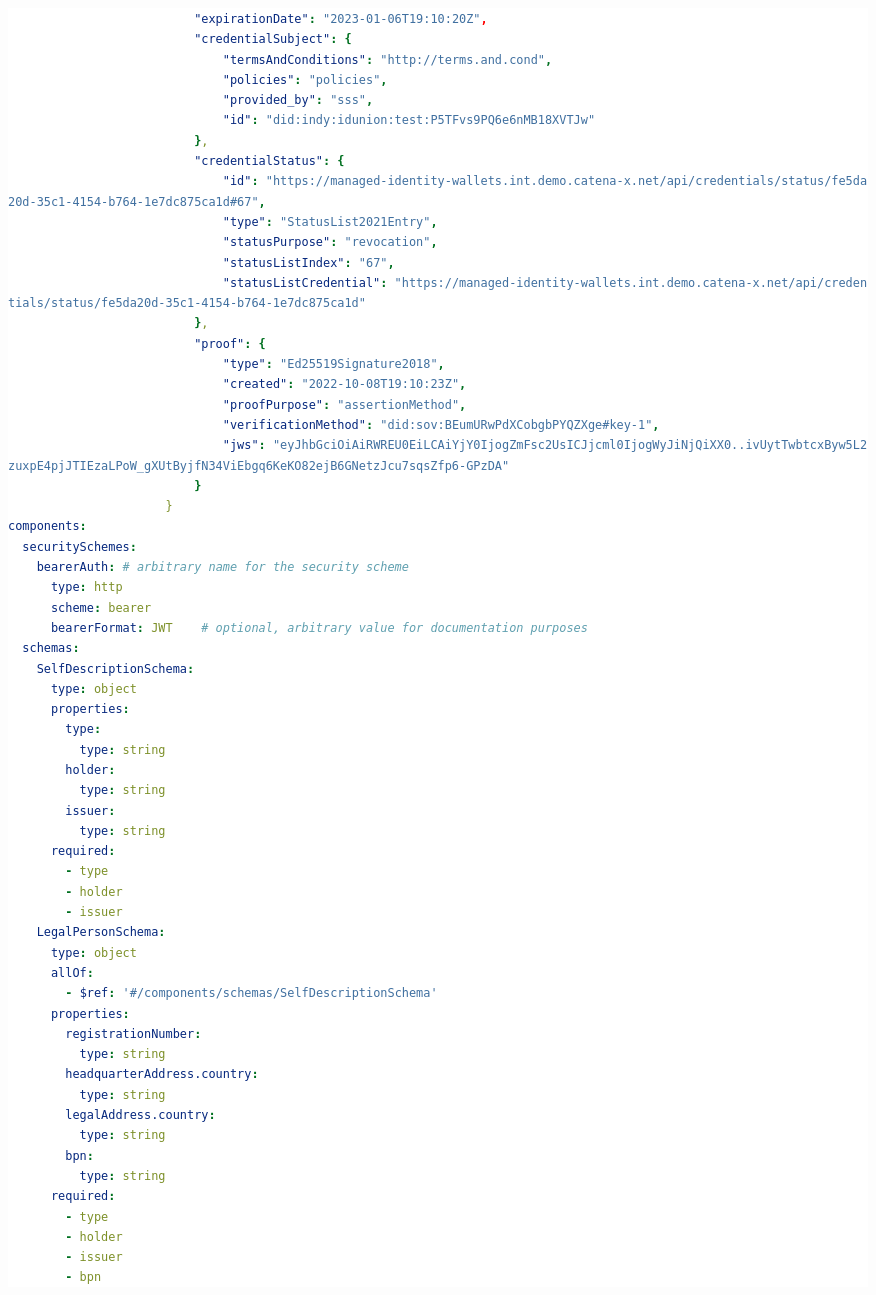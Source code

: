 ```yaml
                          "expirationDate": "2023-01-06T19:10:20Z",
                          "credentialSubject": {
                              "termsAndConditions": "http://terms.and.cond",
                              "policies": "policies",
                              "provided_by": "sss",
                              "id": "did:indy:idunion:test:P5TFvs9PQ6e6nMB18XVTJw"
                          },
                          "credentialStatus": {
                              "id": "https://managed-identity-wallets.int.demo.catena-x.net/api/credentials/status/fe5da20d-35c1-4154-b764-1e7dc875ca1d#67",
                              "type": "StatusList2021Entry",
                              "statusPurpose": "revocation",
                              "statusListIndex": "67",
                              "statusListCredential": "https://managed-identity-wallets.int.demo.catena-x.net/api/credentials/status/fe5da20d-35c1-4154-b764-1e7dc875ca1d"
                          },
                          "proof": {
                              "type": "Ed25519Signature2018",
                              "created": "2022-10-08T19:10:23Z",
                              "proofPurpose": "assertionMethod",
                              "verificationMethod": "did:sov:BEumURwPdXCobgbPYQZXge#key-1",
                              "jws": "eyJhbGciOiAiRWREU0EiLCAiYjY0IjogZmFsc2UsICJjcml0IjogWyJiNjQiXX0..ivUytTwbtcxByw5L2zuxpE4pjJTIEzaLPoW_gXUtByjfN34ViEbgq6KeKO82ejB6GNetzJcu7sqsZfp6-GPzDA"
                          }
                      }
components:
  securitySchemes:
    bearerAuth: # arbitrary name for the security scheme
      type: http
      scheme: bearer
      bearerFormat: JWT    # optional, arbitrary value for documentation purposes
  schemas:
    SelfDescriptionSchema:
      type: object
      properties:
        type:
          type: string
        holder:
          type: string
        issuer:
          type: string
      required:
        - type
        - holder
        - issuer
    LegalPersonSchema:
      type: object
      allOf:
        - $ref: '#/components/schemas/SelfDescriptionSchema'
      properties:
        registrationNumber:
          type: string
        headquarterAddress.country:
          type: string
        legalAddress.country:
          type: string
        bpn:
          type: string
      required:
        - type
        - holder
        - issuer
        - bpn
```